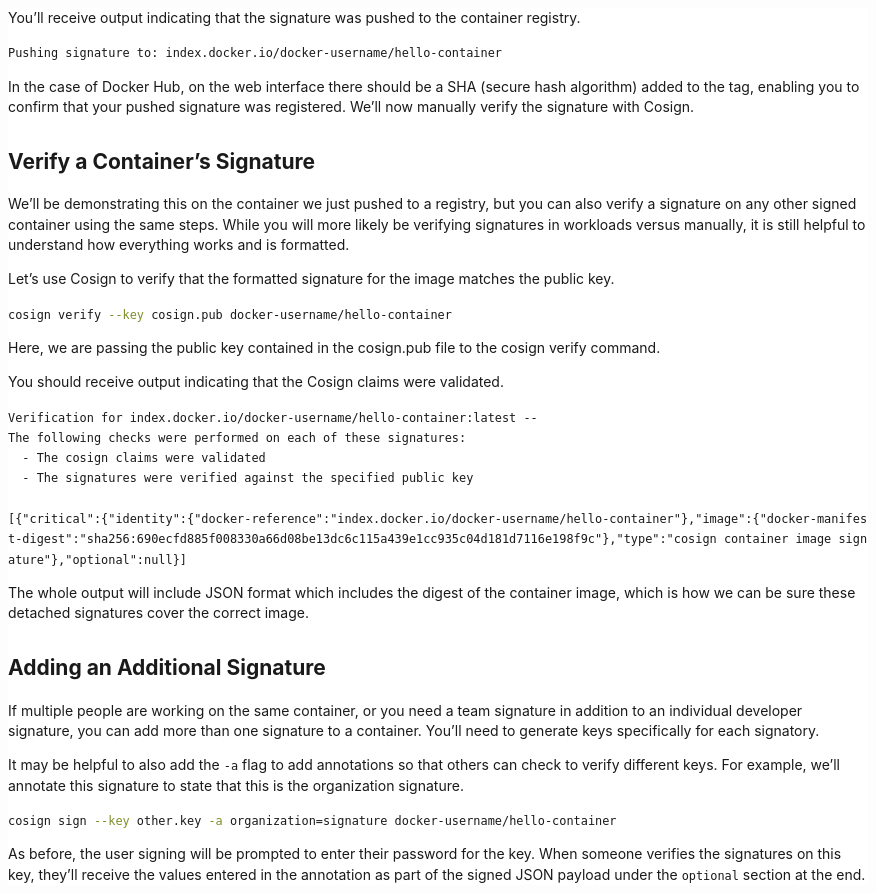 You’ll receive output indicating that the signature was pushed to the container registry.

```
Pushing signature to: index.docker.io/docker-username/hello-container
```

In the case of Docker Hub, on the web interface there should be a SHA (secure hash algorithm) added to the tag, enabling you to confirm that your pushed signature was registered. We’ll now manually verify the signature with Cosign.

## Verify a Container’s Signature

We’ll be demonstrating this on the container we just pushed to a registry, but you can also verify a signature on any other signed container using the same steps. While you will more likely be verifying signatures in workloads versus manually, it is still helpful to understand how everything works and is formatted.

Let’s use Cosign to verify that the formatted signature for the image matches the public key. 

```sh
cosign verify --key cosign.pub docker-username/hello-container
```

Here, we are passing the public key contained in the cosign.pub file to the cosign verify command. 

You should receive output indicating that the Cosign claims were validated. 

```
Verification for index.docker.io/docker-username/hello-container:latest --
The following checks were performed on each of these signatures:
  - The cosign claims were validated
  - The signatures were verified against the specified public key

[{"critical":{"identity":{"docker-reference":"index.docker.io/docker-username/hello-container"},"image":{"docker-manifest-digest":"sha256:690ecfd885f008330a66d08be13dc6c115a439e1cc935c04d181d7116e198f9c"},"type":"cosign container image signature"},"optional":null}]
```

The whole output will include JSON format which includes the digest of the container image, which is how we can be sure these detached signatures cover the correct image.

## Adding an Additional Signature

If multiple people are working on the same container, or you need a team signature in addition to an individual developer signature, you can add more than one signature to a container. You’ll need to generate keys specifically for each signatory. 

It may be helpful to also add the `-a` flag to add annotations so that others can check to verify different keys. For example, we’ll annotate this signature to state that this is the organization signature. 

```sh
cosign sign --key other.key -a organization=signature docker-username/hello-container
```

As before, the user signing will be prompted to enter their password for the key. When someone verifies the signatures on this key, they’ll receive the values entered in the annotation as part of the signed JSON payload under the `optional` section at the end.
